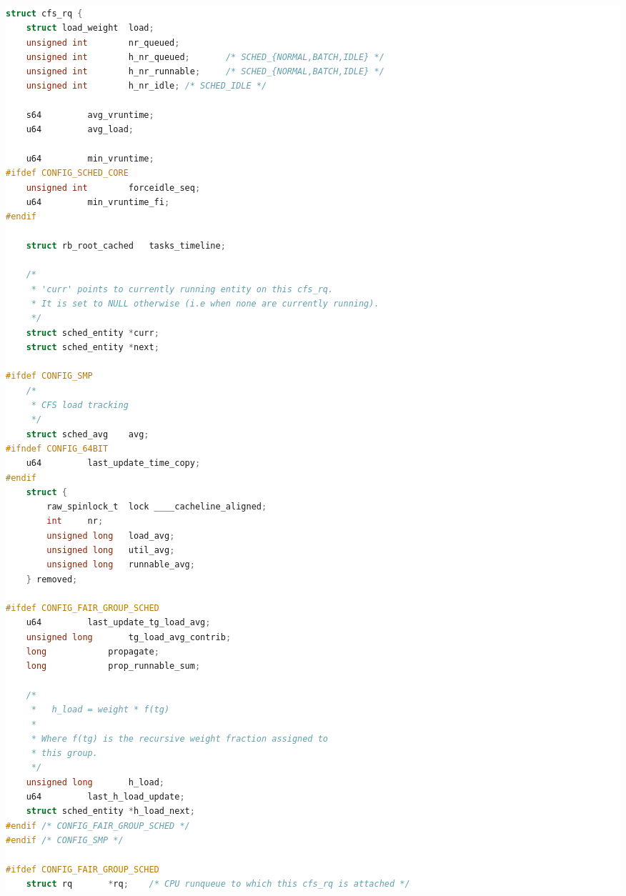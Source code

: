 
```c
struct cfs_rq {
	struct load_weight	load;
	unsigned int		nr_queued;
	unsigned int		h_nr_queued;       /* SCHED_{NORMAL,BATCH,IDLE} */
	unsigned int		h_nr_runnable;     /* SCHED_{NORMAL,BATCH,IDLE} */
	unsigned int		h_nr_idle; /* SCHED_IDLE */

	s64			avg_vruntime;
	u64			avg_load;

	u64			min_vruntime;
#ifdef CONFIG_SCHED_CORE
	unsigned int		forceidle_seq;
	u64			min_vruntime_fi;
#endif

	struct rb_root_cached	tasks_timeline;

	/*
	 * 'curr' points to currently running entity on this cfs_rq.
	 * It is set to NULL otherwise (i.e when none are currently running).
	 */
	struct sched_entity	*curr;
	struct sched_entity	*next;

#ifdef CONFIG_SMP
	/*
	 * CFS load tracking
	 */
	struct sched_avg	avg;
#ifndef CONFIG_64BIT
	u64			last_update_time_copy;
#endif
	struct {
		raw_spinlock_t	lock ____cacheline_aligned;
		int		nr;
		unsigned long	load_avg;
		unsigned long	util_avg;
		unsigned long	runnable_avg;
	} removed;

#ifdef CONFIG_FAIR_GROUP_SCHED
	u64			last_update_tg_load_avg;
	unsigned long		tg_load_avg_contrib;
	long			propagate;
	long			prop_runnable_sum;

	/*
	 *   h_load = weight * f(tg)
	 *
	 * Where f(tg) is the recursive weight fraction assigned to
	 * this group.
	 */
	unsigned long		h_load;
	u64			last_h_load_update;
	struct sched_entity	*h_load_next;
#endif /* CONFIG_FAIR_GROUP_SCHED */
#endif /* CONFIG_SMP */

#ifdef CONFIG_FAIR_GROUP_SCHED
	struct rq		*rq;	/* CPU runqueue to which this cfs_rq is attached */

```